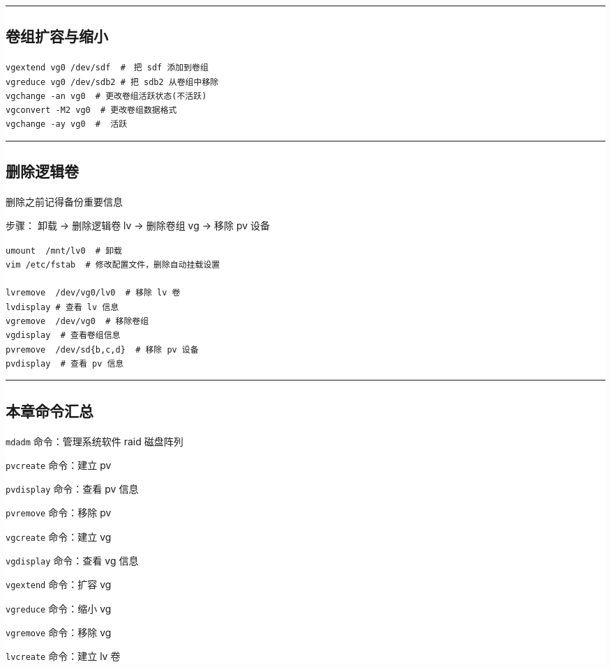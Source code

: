 ----------

## 卷组扩容与缩小

```
vgextend vg0 /dev/sdf  #　把 sdf 添加到卷组
vgreduce vg0 /dev/sdb2 # 把 sdb2 从卷组中移除
vgchange -an vg0  # 更改卷组活跃状态(不活跃)
vgconvert -M2 vg0  # 更改卷组数据格式
vgchange -ay vg0  #  活跃

```

----------

## 删除逻辑卷

删除之前记得备份重要信息

步骤：
卸载 → 删除逻辑卷 lv → 删除卷组 vg → 移除 pv 设备

```
umount  /mnt/lv0  # 卸载
vim /etc/fstab  # 修改配置文件，删除自动挂载设置

lvremove  /dev/vg0/lv0  # 移除 lv 卷
lvdisplay # 查看 lv 信息
vgremove  /dev/vg0  # 移除卷组
vgdisplay  # 查看卷组信息
pvremove  /dev/sd{b,c,d}  # 移除 pv 设备
pvdisplay  # 查看 pv 信息
```

----------

## 本章命令汇总

`mdadm` 命令：管理系统软件 raid 磁盘阵列

`pvcreate` 命令：建立 pv

`pvdisplay` 命令：查看 pv 信息

`pvremove` 命令：移除 pv

`vgcreate` 命令：建立 vg

`vgdisplay` 命令：查看 vg 信息

`vgextend` 命令：扩容 vg

`vgreduce` 命令：缩小 vg

`vgremove` 命令：移除 vg

`lvcreate` 命令：建立 lv 卷
